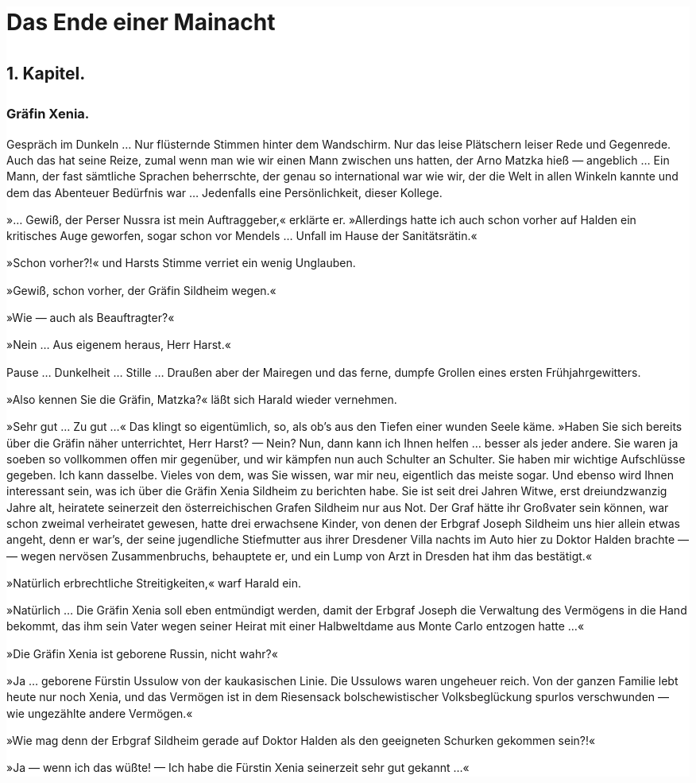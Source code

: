<h1>Das Ende einer Mainacht</h1>

<h2>1. Kapitel.</h2>

<h3>Gräfin Xenia.</h3>

Gespräch im Dunkeln … Nur flüsternde Stimmen hinter dem Wandschirm. Nur das leise Plätschern leiser Rede und Gegenrede. Auch das hat seine Reize, zumal wenn man wie wir einen Mann zwischen uns hatten, der Arno Matzka hieß — angeblich … Ein Mann, der fast sämtliche Sprachen beherrschte, der genau so international war wie wir, der die Welt in allen Winkeln kannte und dem das Abenteuer Bedürfnis war … Jedenfalls eine Persönlichkeit, dieser Kollege.

»… Gewiß, der Perser Nussra ist mein Auftraggeber,« erklärte er. »Allerdings hatte ich auch schon vorher auf Halden ein kritisches Auge geworfen, sogar schon vor Mendels … Unfall im Hause der Sanitätsrätin.«

»Schon vorher?!« und Harsts Stimme verriet ein wenig Unglauben.

»Gewiß, schon vorher, der Gräfin Sildheim wegen.«

»Wie — auch als Beauftragter?«

»Nein … Aus eigenem heraus, Herr Harst.«

Pause … Dunkelheit … Stille … Draußen aber der Mairegen und das ferne, dumpfe Grollen eines ersten Frühjahrgewitters.

»Also kennen Sie die Gräfin, Matzka?« läßt sich Harald wieder vernehmen.

»Sehr gut … Zu gut …« Das klingt so eigentümlich, so, als ob’s aus den Tiefen einer wunden Seele käme. »Haben Sie sich bereits über die Gräfin näher unterrichtet, Herr Harst? — Nein? Nun, dann kann ich Ihnen helfen … besser als jeder andere. Sie waren ja soeben so vollkommen offen mir gegenüber, und wir kämpfen nun auch Schulter an Schulter. Sie haben mir wichtige Aufschlüsse gegeben. Ich kann dasselbe. Vieles von dem, was Sie wissen, war mir neu, eigentlich das meiste sogar. Und ebenso wird Ihnen interessant sein, was ich über die Gräfin Xenia Sildheim zu berichten habe. Sie ist seit drei Jahren Witwe, erst dreiundzwanzig Jahre alt, heiratete seinerzeit den österreichischen Grafen Sildheim nur aus Not. Der Graf hätte ihr Großvater sein können, war schon zweimal verheiratet gewesen, hatte drei erwachsene Kinder, von denen der Erbgraf Joseph Sildheim uns hier allein etwas angeht, denn er war’s, der seine jugendliche Stiefmutter aus ihrer Dresdener Villa nachts im Auto hier zu Doktor Halden brachte — — wegen nervösen Zusammenbruchs, behauptete er, und ein Lump von Arzt in Dresden hat ihm das bestätigt.«

»Natürlich erbrechtliche Streitigkeiten,« warf Harald ein.

»Natürlich … Die Gräfin Xenia soll eben entmündigt werden, damit der Erbgraf Joseph die Verwaltung des Vermögens in die Hand bekommt, das ihm sein Vater wegen seiner Heirat mit einer Halbweltdame aus Monte Carlo entzogen hatte …«

»Die Gräfin Xenia ist geborene Russin, nicht wahr?«

»Ja … geborene Fürstin Ussulow von der kaukasischen Linie. Die Ussulows waren ungeheuer reich. Von der ganzen Familie lebt heute nur noch Xenia, und das Vermögen ist in dem Riesensack bolschewistischer Volksbeglückung spurlos verschwunden — wie ungezählte andere Vermögen.«

»Wie mag denn der Erbgraf Sildheim gerade auf Doktor Halden als den geeigneten Schurken gekommen sein?!«

»Ja — wenn ich das wüßte! — Ich habe die Fürstin Xenia seinerzeit sehr gut gekannt …«
